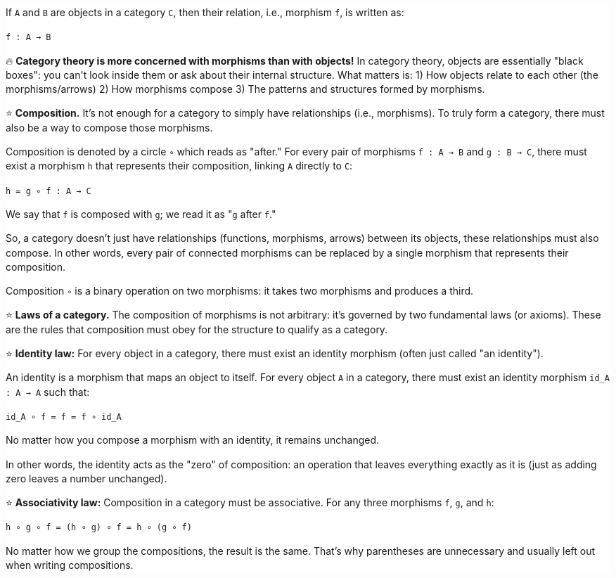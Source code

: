 If `A` and `B` are objects in a category `C`, then their relation, i.e., morphism `f`, is written as:

```
f : A → B
```

🔥 **Category theory is more concerned with morphisms than with objects!** In category theory, objects are essentially "black boxes": you can't look inside them or ask about their internal structure. What matters is: 1) How objects relate to each other (the morphisms/arrows) 2) How morphisms compose 3) The patterns and structures formed by morphisms.

⭐️ **Composition.** It’s not enough for a category to simply have relationships (i.e., morphisms). To truly form a category, there must also be a way to compose those morphisms.

Composition is denoted by a circle `∘` which reads as "after." For every pair of morphisms `f : A → B` and `g : B → C`, there must exist a morphism `h` that represents their composition, linking `A` directly to `C`:

```
h = g ∘ f : A → C
```

We say that `f` is composed with `g`; we read it as "`g` after `f`."

So, a category doesn’t just have relationships (functions, morphisms, arrows) between its objects, these relationships must also compose. In other words, every pair of connected morphisms can be replaced by a single morphism that represents their composition.

Composition `∘` is a binary operation on two morphisms: it takes two morphisms and produces a third.

⭐️ **Laws of a category.** The composition of morphisms is not arbitrary: it’s governed by two fundamental laws (or axioms). These are the rules that composition must obey for the structure to qualify as a category.

⭐️ **Identity law:** For every object in a category, there must exist an identity morphism (often just called "an identity").

An identity is a morphism that maps an object to itself. For every object `A` in a category, there must exist an identity morphism `id_A : A → A` such that:

```
id_A ∘ f = f = f ∘ id_A
```

No matter how you compose a morphism with an identity, it remains unchanged.

In other words, the identity acts as the "zero" of composition: an operation that leaves everything exactly as it is (just as adding zero leaves a number unchanged).

⭐️ **Associativity law:** Composition in a category must be associative. For any three morphisms `f`, `g`, and `h`:

```
h ∘ g ∘ f = (h ∘ g) ∘ f = h ∘ (g ∘ f)
```

No matter how we group the compositions, the result is the same. That’s why parentheses are unnecessary and usually left out when writing compositions.
